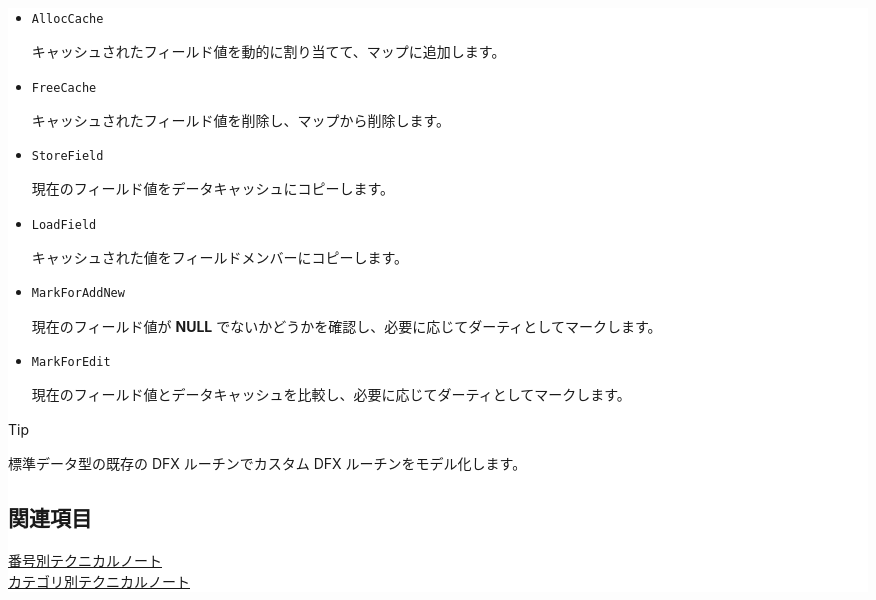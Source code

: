 - `AllocCache`

   キャッシュされたフィールド値を動的に割り当てて、マップに追加します。

- `FreeCache`

   キャッシュされたフィールド値を削除し、マップから削除します。

- `StoreField`

   現在のフィールド値をデータキャッシュにコピーします。

- `LoadField`

   キャッシュされた値をフィールドメンバーにコピーします。

- `MarkForAddNew`

   現在のフィールド値が **NULL** でないかどうかを確認し、必要に応じてダーティとしてマークします。

- `MarkForEdit`

   現在のフィールド値とデータキャッシュを比較し、必要に応じてダーティとしてマークします。

> [!TIP]
> 標準データ型の既存の DFX ルーチンでカスタム DFX ルーチンをモデル化します。

## <a name="see-also"></a>関連項目

[番号別テクニカルノート](../mfc/technical-notes-by-number.md)<br/>
[カテゴリ別テクニカルノート](../mfc/technical-notes-by-category.md)
